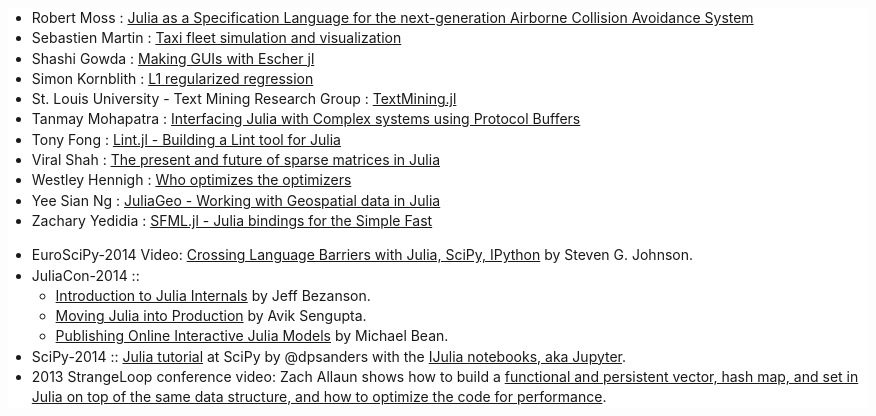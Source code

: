    * Robert Moss : [Julia as a Specification Language for the next-generation Airborne Collision Avoidance System](http://t.co/QJN2ZfP1ZI)
   * Sebastien Martin : [Taxi fleet simulation and visualization](http://youtu.be/MjERK9Xajrg?a)
   * Shashi Gowda : [Making GUIs with Escher jl](http://youtu.be/Sq7DEnV4dfI?a)
   * Simon Kornblith : [L1 regularized regression](http://youtu.be/z4Zcud2vE0s?a)
   * St. Louis University - Text Mining Research Group : [TextMining.jl](http://youtu.be/dgfIIZ5yA4E?a)
   * Tanmay Mohapatra : [Interfacing Julia with Complex systems using Protocol Buffers](http://t.co/Ddxj60KL7g)
   * Tony Fong : [Lint.jl - Building a Lint tool for Julia](http://youtu.be/9T3R14R3X7k?a)
   * Viral Shah : [The present and future of sparse matrices in Julia](http://t.co/WVQY89GsiT)
   * Westley Hennigh : [Who optimizes the optimizers](http://youtu.be/Qito5AGSv4s?a)
   * Yee Sian Ng : [JuliaGeo - Working with Geospatial data in Julia](http://youtu.be/MLGFzPS4FTg?a)
   * Zachary Yedidia : [SFML.jl - Julia bindings for the Simple Fast](http://youtu.be/UKfM7EopMe0?a)
+ EuroSciPy-2014 Video: [Crossing Language Barriers with Julia, SciPy, IPython](https://www.youtube.com/watch?v=jhlVHoeB05A&list=PLYx7XA2nY5GfavGAILg08spnrR7QWLimi) by Steven G. Johnson.
+ JuliaCon-2014 ::
   + [Introduction to Julia Internals](https://www.youtube.com/watch?v=osdeT-tWjzk) by Jeff Bezanson.
   + [Moving Julia into Production](https://www.youtube.com/watch?v=eQ8-_Q67-2U) by Avik Sengupta.
   + [Publishing Online Interactive Julia Models](https://www.youtube.com/watch?v=bV39IkeMCSY) by Michael Bean.
+ SciPy-2014 :: [Julia tutorial](https://www.youtube.com/watch?v=vWkgEddb4-A) at SciPy by @dpsanders with the [IJulia notebooks, aka Jupyter](https://github.com/dpsanders/scipy_2014_julia).
+ 2013 StrangeLoop conference video: Zach Allaun shows how to build a [functional and persistent vector, hash map, and set in Julia on top of the same data structure, and how to optimize the code for performance](http://www.infoq.com/presentations/julia-vectors-maps-sets). 

